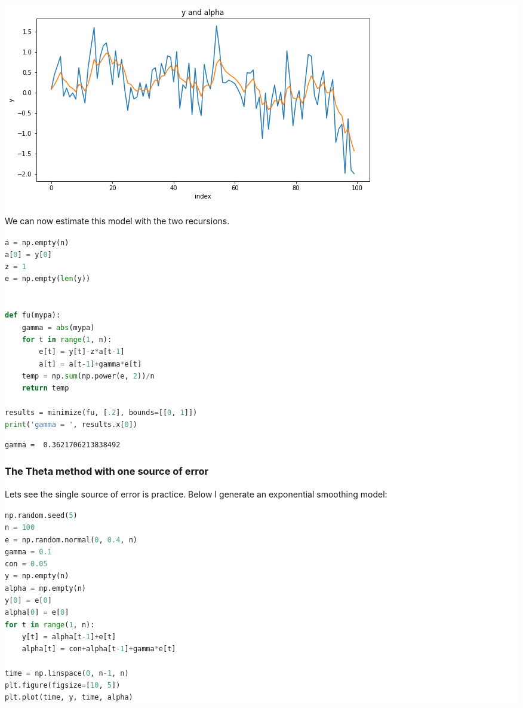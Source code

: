 
![png](./img/output_64_0.png)


We can now estimate this model with the two recursions.


```python
a = np.empty(n)
a[0] = y[0]
z = 1
e = np.empty(len(y))


def fu(mypa):
    gamma = abs(mypa)
    for t in range(1, n):
        e[t] = y[t]-z*a[t-1]
        a[t] = a[t-1]+gamma*e[t]
    temp = np.sum(np.power(e, 2))/n
    return temp

results = minimize(fu, [.2], bounds=[[0, 1]])
print('gamma = ', results.x[0])
```

    gamma =  0.3621706213838492


### The Theta method with one source of error

Lets see the single source of error is practice. Below I generate an exponential smoothing model:


```python
np.random.seed(5)
n = 100
e = np.random.normal(0, 0.4, n)
gamma = 0.1
con = 0.05
y = np.empty(n)
alpha = np.empty(n)
y[0] = e[0]
alpha[0] = e[0]
for t in range(1, n):
    y[t] = alpha[t-1]+e[t]
    alpha[t] = con+alpha[t-1]+gamma*e[t]

time = np.linspace(0, n-1, n)
plt.figure(figsize=[10, 5])
plt.plot(time, y, time, alpha)
```